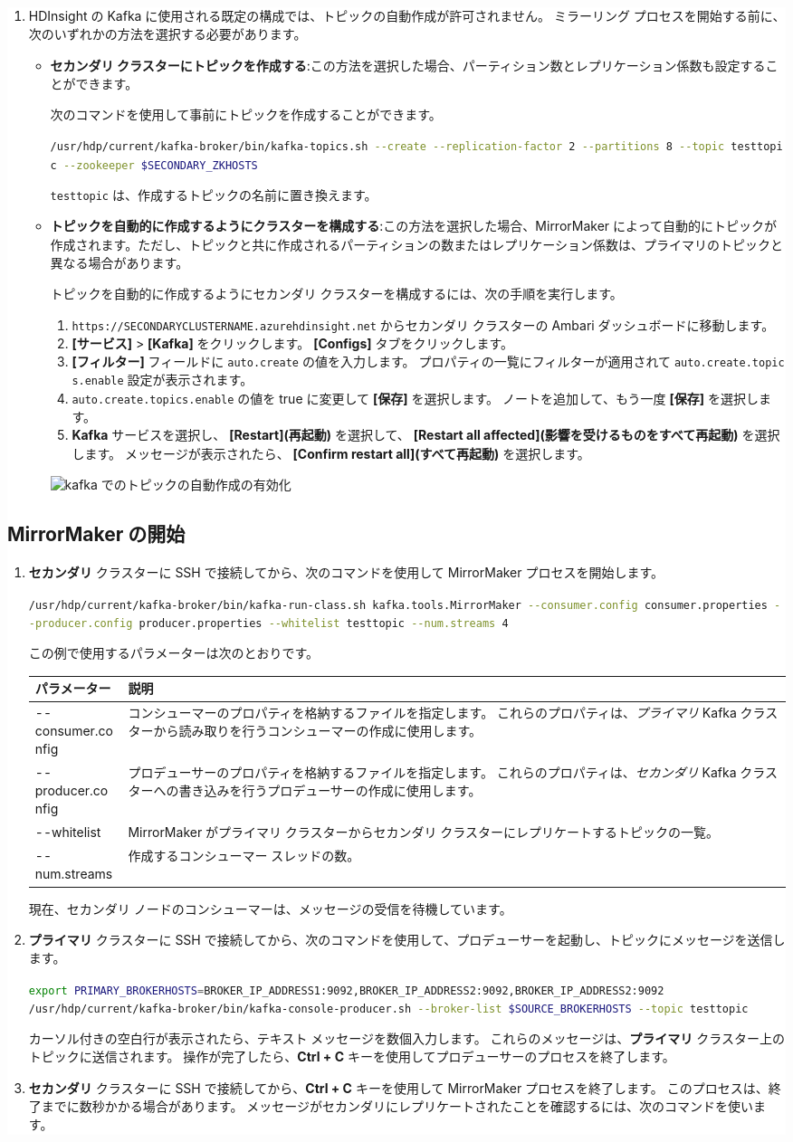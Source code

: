 1. HDInsight の Kafka に使用される既定の構成では、トピックの自動作成が許可されません。 ミラーリング プロセスを開始する前に、次のいずれかの方法を選択する必要があります。

    * **セカンダリ クラスターにトピックを作成する**:この方法を選択した場合、パーティション数とレプリケーション係数も設定することができます。

        次のコマンドを使用して事前にトピックを作成することができます。

        ```bash
        /usr/hdp/current/kafka-broker/bin/kafka-topics.sh --create --replication-factor 2 --partitions 8 --topic testtopic --zookeeper $SECONDARY_ZKHOSTS
        ```

        `testtopic` は、作成するトピックの名前に置き換えます。

    * **トピックを自動的に作成するようにクラスターを構成する**:この方法を選択した場合、MirrorMaker によって自動的にトピックが作成されます。ただし、トピックと共に作成されるパーティションの数またはレプリケーション係数は、プライマリのトピックと異なる場合があります。

        トピックを自動的に作成するようにセカンダリ クラスターを構成するには、次の手順を実行します。

        1. `https://SECONDARYCLUSTERNAME.azurehdinsight.net` からセカンダリ クラスターの Ambari ダッシュボードに移動します。
        1. **[サービス]**  >  **[Kafka]** をクリックします。 **[Configs]** タブをクリックします。
        1. __[フィルター]__ フィールドに `auto.create` の値を入力します。 プロパティの一覧にフィルターが適用されて `auto.create.topics.enable` 設定が表示されます。
        1. `auto.create.topics.enable` の値を true に変更して __[保存]__ を選択します。 ノートを追加して、もう一度 __[保存]__ を選択します。
        1. __Kafka__ サービスを選択し、 __[Restart]\(再起動\)__ を選択して、 __[Restart all affected]\(影響を受けるものをすべて再起動\)__ を選択します。 メッセージが表示されたら、 __[Confirm restart all]\(すべて再起動\)__ を選択します。

        ![kafka でのトピックの自動作成の有効化](./media/apache-kafka-mirroring/kafka-enable-auto-create-topics.png)

## <a name="start-mirrormaker"></a>MirrorMaker の開始

1. **セカンダリ** クラスターに SSH で接続してから、次のコマンドを使用して MirrorMaker プロセスを開始します。

    ```bash
    /usr/hdp/current/kafka-broker/bin/kafka-run-class.sh kafka.tools.MirrorMaker --consumer.config consumer.properties --producer.config producer.properties --whitelist testtopic --num.streams 4
    ```

    この例で使用するパラメーターは次のとおりです。

    |パラメーター |説明 |
    |---|---|
    |--consumer.config|コンシューマーのプロパティを格納するファイルを指定します。 これらのプロパティは、*プライマリ* Kafka クラスターから読み取りを行うコンシューマーの作成に使用します。|
    |--producer.config|プロデューサーのプロパティを格納するファイルを指定します。 これらのプロパティは、*セカンダリ* Kafka クラスターへの書き込みを行うプロデューサーの作成に使用します。|
    |--whitelist|MirrorMaker がプライマリ クラスターからセカンダリ クラスターにレプリケートするトピックの一覧。|
    |--num.streams|作成するコンシューマー スレッドの数。|

    現在、セカンダリ ノードのコンシューマーは、メッセージの受信を待機しています。

2. **プライマリ** クラスターに SSH で接続してから、次のコマンドを使用して、プロデューサーを起動し、トピックにメッセージを送信します。

    ```bash
    export PRIMARY_BROKERHOSTS=BROKER_IP_ADDRESS1:9092,BROKER_IP_ADDRESS2:9092,BROKER_IP_ADDRESS2:9092
    /usr/hdp/current/kafka-broker/bin/kafka-console-producer.sh --broker-list $SOURCE_BROKERHOSTS --topic testtopic
    ```

     カーソル付きの空白行が表示されたら、テキスト メッセージを数個入力します。 これらのメッセージは、**プライマリ** クラスター上のトピックに送信されます。 操作が完了したら、**Ctrl + C** キーを使用してプロデューサーのプロセスを終了します。

3. **セカンダリ** クラスターに SSH で接続してから、**Ctrl + C** キーを使用して MirrorMaker プロセスを終了します。 このプロセスは、終了までに数秒かかる場合があります。 メッセージがセカンダリにレプリケートされたことを確認するには、次のコマンドを使います。
